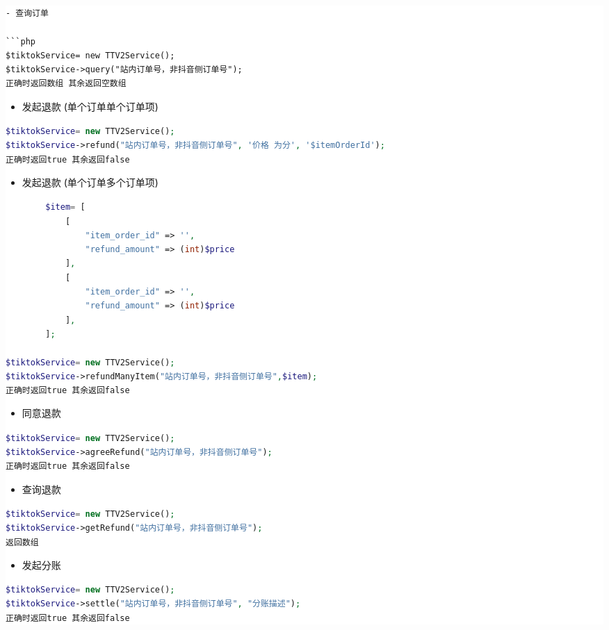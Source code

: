 ```
- 查询订单

```php
$tiktokService= new TTV2Service();
$tiktokService->query("站内订单号，非抖音侧订单号");
正确时返回数组 其余返回空数组
```

- 发起退款 (单个订单单个订单项)

```php
$tiktokService= new TTV2Service();
$tiktokService->refund("站内订单号，非抖音侧订单号", '价格 为分', '$itemOrderId');
正确时返回true 其余返回false
```

- 发起退款 (单个订单多个订单项)

```php
        $item= [
            [
                "item_order_id" => '',
                "refund_amount" => (int)$price
            ],
            [
                "item_order_id" => '',
                "refund_amount" => (int)$price
            ],
        ];

$tiktokService= new TTV2Service();
$tiktokService->refundManyItem("站内订单号，非抖音侧订单号",$item);
正确时返回true 其余返回false
```
- 同意退款

```php
$tiktokService= new TTV2Service();
$tiktokService->agreeRefund("站内订单号，非抖音侧订单号");
正确时返回true 其余返回false
```

- 查询退款

```php
$tiktokService= new TTV2Service();
$tiktokService->getRefund("站内订单号，非抖音侧订单号");
返回数组
```

- 发起分账

```php
$tiktokService= new TTV2Service();
$tiktokService->settle("站内订单号，非抖音侧订单号", "分账描述");
正确时返回true 其余返回false
```
